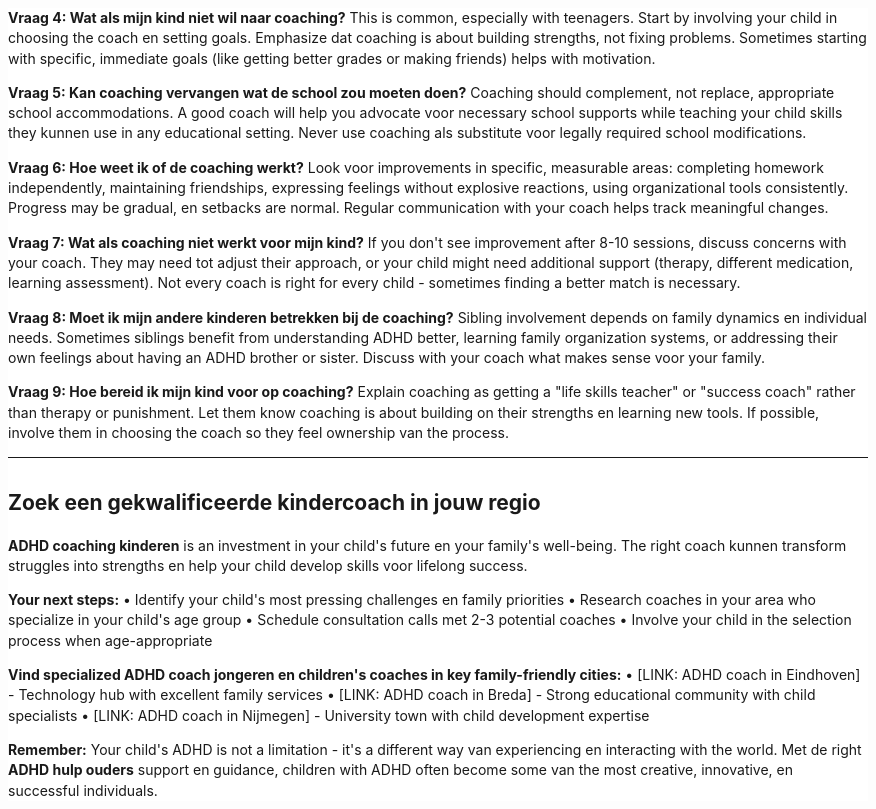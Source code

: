 **Vraag 4: Wat als mijn kind niet wil naar coaching?**
This is common, especially with teenagers. Start by involving your child in choosing the coach en setting goals. Emphasize dat coaching is about building strengths, not fixing problems. Sometimes starting with specific, immediate goals (like getting better grades or making friends) helps with motivation.

**Vraag 5: Kan coaching vervangen wat de school zou moeten doen?**
Coaching should complement, not replace, appropriate school accommodations. A good coach will help you advocate voor necessary school supports while teaching your child skills they kunnen use in any educational setting. Never use coaching als substitute voor legally required school modifications.

**Vraag 6: Hoe weet ik of de coaching werkt?**
Look voor improvements in specific, measurable areas: completing homework independently, maintaining friendships, expressing feelings without explosive reactions, using organizational tools consistently. Progress may be gradual, en setbacks are normal. Regular communication with your coach helps track meaningful changes.

**Vraag 7: Wat als coaching niet werkt voor mijn kind?**
If you don't see improvement after 8-10 sessions, discuss concerns with your coach. They may need tot adjust their approach, or your child might need additional support (therapy, different medication, learning assessment). Not every coach is right for every child - sometimes finding a better match is necessary.

**Vraag 8: Moet ik mijn andere kinderen betrekken bij de coaching?**
Sibling involvement depends on family dynamics en individual needs. Sometimes siblings benefit from understanding ADHD better, learning family organization systems, or addressing their own feelings about having an ADHD brother or sister. Discuss with your coach what makes sense voor your family.

**Vraag 9: Hoe bereid ik mijn kind voor op coaching?**
Explain coaching as getting a "life skills teacher" or "success coach" rather than therapy or punishment. Let them know coaching is about building on their strengths en learning new tools. If possible, involve them in choosing the coach so they feel ownership van the process.

---

## Zoek een gekwalificeerde kindercoach in jouw regio

**ADHD coaching kinderen** is an investment in your child's future en your family's well-being. The right coach kunnen transform struggles into strengths en help your child develop skills voor lifelong success.

**Your next steps:**
• Identify your child's most pressing challenges en family priorities
• Research coaches in your area who specialize in your child's age group
• Schedule consultation calls met 2-3 potential coaches
• Involve your child in the selection process when age-appropriate

**Vind specialized **ADHD coach jongeren** en children's coaches in key family-friendly cities:**
• [LINK: ADHD coach in Eindhoven] - Technology hub with excellent family services
• [LINK: ADHD coach in Breda] - Strong educational community with child specialists
• [LINK: ADHD coach in Nijmegen] - University town with child development expertise

**Remember:** Your child's ADHD is not a limitation - it's a different way van experiencing en interacting with the world. Met de right **ADHD hulp ouders** support en guidance, children with ADHD often become some van the most creative, innovative, en successful individuals.
